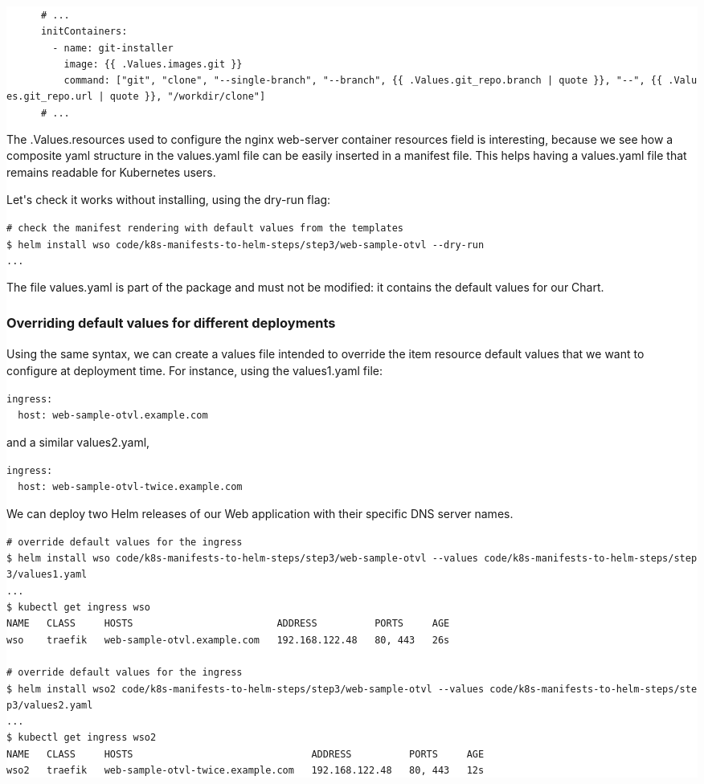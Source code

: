           # ...
          initContainers:
            - name: git-installer
              image: {{ .Values.images.git }}
              command: ["git", "clone", "--single-branch", "--branch", {{ .Values.git_repo.branch | quote }}, "--", {{ .Values.git_repo.url | quote }}, "/workdir/clone"]
          # ...

The .Values.resources used to configure the nginx web-server container resources field is interesting,
because we see how a composite yaml structure in the values.yaml file can be easily
inserted in a manifest file.
This helps having a values.yaml file that remains readable for Kubernetes users.

Let's check it works without installing, using the dry-run flag:

    # check the manifest rendering with default values from the templates
    $ helm install wso code/k8s-manifests-to-helm-steps/step3/web-sample-otvl --dry-run
    ...

The file values.yaml is part of the package and must not be modified: it contains the default values for our Chart.

### Overriding default values for different deployments

Using the same syntax, we can create a values file
intended to override the item resource default values that we want to configure at deployment time.
For instance, using the values1.yaml file:

    ingress:
      host: web-sample-otvl.example.com

and a similar values2.yaml,

    ingress:
      host: web-sample-otvl-twice.example.com

We can deploy two Helm releases of our Web application with their specific DNS server names.

    # override default values for the ingress
    $ helm install wso code/k8s-manifests-to-helm-steps/step3/web-sample-otvl --values code/k8s-manifests-to-helm-steps/step3/values1.yaml
    ...
    $ kubectl get ingress wso
    NAME   CLASS     HOSTS                         ADDRESS          PORTS     AGE
    wso    traefik   web-sample-otvl.example.com   192.168.122.48   80, 443   26s

    # override default values for the ingress
    $ helm install wso2 code/k8s-manifests-to-helm-steps/step3/web-sample-otvl --values code/k8s-manifests-to-helm-steps/step3/values2.yaml
    ...
    $ kubectl get ingress wso2
    NAME   CLASS     HOSTS                               ADDRESS          PORTS     AGE
    wso2   traefik   web-sample-otvl-twice.example.com   192.168.122.48   80, 443   12s
